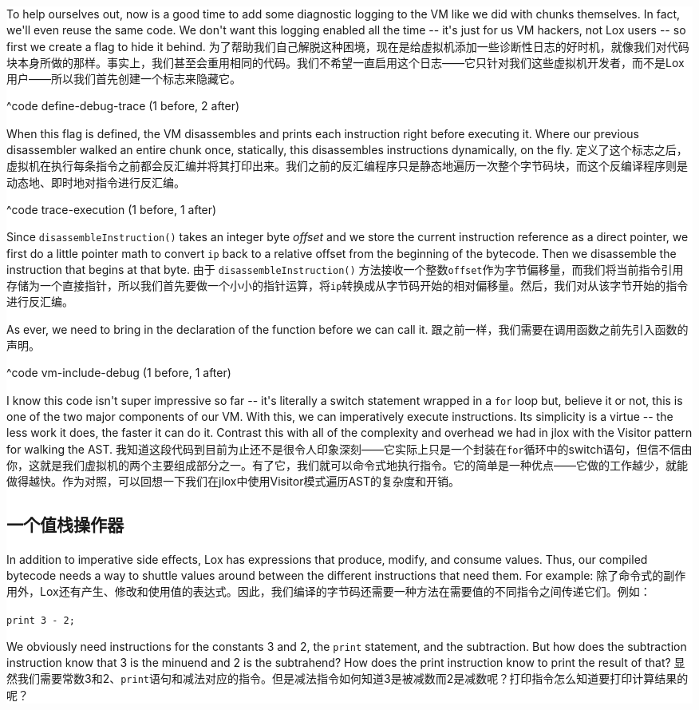 To help ourselves out, now is a good time to add some diagnostic logging to the
VM like we did with chunks themselves. In fact, we'll even reuse the same code.
We don't want this logging enabled all the time -- it's just for us VM hackers,
not Lox users -- so first we create a flag to hide it behind.
为了帮助我们自己解脱这种困境，现在是给虚拟机添加一些诊断性日志的好时机，就像我们对代码块本身所做的那样。事实上，我们甚至会重用相同的代码。我们不希望一直启用这个日志——它只针对我们这些虚拟机开发者，而不是Lox用户——所以我们首先创建一个标志来隐藏它。

^code define-debug-trace (1 before, 2 after)

When this flag is defined, the VM disassembles and prints each instruction right
before executing it. Where our previous disassembler walked an entire chunk
once, statically, this disassembles instructions dynamically, on the fly.
定义了这个标志之后，虚拟机在执行每条指令之前都会反汇编并将其打印出来。我们之前的反汇编程序只是静态地遍历一次整个字节码块，而这个反编译程序则是动态地、即时地对指令进行反汇编。

^code trace-execution (1 before, 1 after)

Since `disassembleInstruction()` takes an integer byte *offset* and we store the
current instruction reference as a direct pointer, we first do a little pointer
math to convert `ip` back to a relative offset from the beginning of the
bytecode. Then we disassemble the instruction that begins at that byte.
由于 `disassembleInstruction()` 方法接收一个整数`offset`作为字节偏移量，而我们将当前指令引用存储为一个直接指针，所以我们首先要做一个小小的指针运算，将`ip`转换成从字节码开始的相对偏移量。然后，我们对从该字节开始的指令进行反汇编。

As ever, we need to bring in the declaration of the function before we can call
it.
跟之前一样，我们需要在调用函数之前先引入函数的声明。

^code vm-include-debug (1 before, 1 after)

I know this code isn't super impressive so far -- it's literally a switch
statement wrapped in a `for` loop but, believe it or not, this is one of the two
major components of our VM. With this, we can imperatively execute instructions.
Its simplicity is a virtue -- the less work it does, the faster it can do it.
Contrast this with all of the complexity and overhead we had in jlox with the
Visitor pattern for walking the AST.
我知道这段代码到目前为止还不是很令人印象深刻——它实际上只是一个封装在`for`循环中的switch语句，但信不信由你，这就是我们虚拟机的两个主要组成部分之一。有了它，我们就可以命令式地执行指令。它的简单是一种优点——它做的工作越少，就能做得越快。作为对照，可以回想一下我们在jlox中使用Visitor模式遍历AST的复杂度和开销。

## 一个值栈操作器

In addition to imperative side effects, Lox has expressions that produce,
modify, and consume values. Thus, our compiled bytecode needs a way to shuttle
values around between the different instructions that need them. For example:
除了命令式的副作用外，Lox还有产生、修改和使用值的表达式。因此，我们编译的字节码还需要一种方法在需要值的不同指令之间传递它们。例如：

```lox
print 3 - 2;
```

We obviously need instructions for the constants 3 and 2, the `print` statement,
and the subtraction. But how does the subtraction instruction know that 3 is
the <span name="word">minuend</span> and 2 is the subtrahend? How does the print
instruction know to print the result of that?
显然我们需要常数3和2、`print`语句和减法对应的指令。但是减法指令如何知道3是被减数而2是减数呢？打印指令怎么知道要打印计算结果的呢？

<aside name="word">
